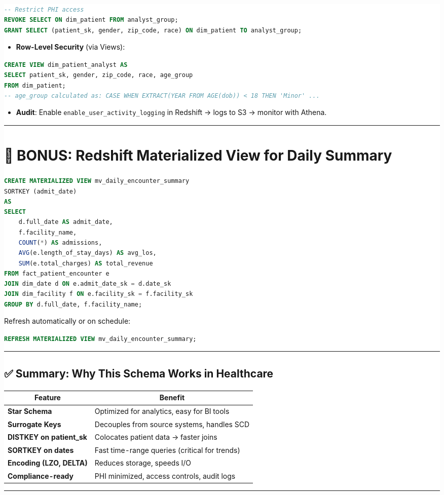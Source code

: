 ```sql
-- Restrict PHI access
REVOKE SELECT ON dim_patient FROM analyst_group;
GRANT SELECT (patient_sk, gender, zip_code, race) ON dim_patient TO analyst_group;
```

- **Row-Level Security** (via Views):

```sql
CREATE VIEW dim_patient_analyst AS
SELECT patient_sk, gender, zip_code, race, age_group
FROM dim_patient;
-- age_group calculated as: CASE WHEN EXTRACT(YEAR FROM AGE(dob)) < 18 THEN 'Minor' ...
```

- **Audit**: Enable `enable_user_activity_logging` in Redshift → logs to S3 → monitor with Athena.

---

# 🚀 BONUS: Redshift Materialized View for Daily Summary

```sql
CREATE MATERIALIZED VIEW mv_daily_encounter_summary
SORTKEY (admit_date)
AS
SELECT
    d.full_date AS admit_date,
    f.facility_name,
    COUNT(*) AS admissions,
    AVG(e.length_of_stay_days) AS avg_los,
    SUM(e.total_charges) AS total_revenue
FROM fact_patient_encounter e
JOIN dim_date d ON e.admit_date_sk = d.date_sk
JOIN dim_facility f ON e.facility_sk = f.facility_sk
GROUP BY d.full_date, f.facility_name;
```

Refresh automatically or on schedule:

```sql
REFRESH MATERIALIZED VIEW mv_daily_encounter_summary;
```

---

## ✅ Summary: Why This Schema Works in Healthcare

| Feature | Benefit |
|--------|---------|
| **Star Schema** | Optimized for analytics, easy for BI tools |
| **Surrogate Keys** | Decouples from source systems, handles SCD |
| **DISTKEY on patient_sk** | Colocates patient data → faster joins |
| **SORTKEY on dates** | Fast time-range queries (critical for trends) |
| **Encoding (LZO, DELTA)** | Reduces storage, speeds I/O |
| **Compliance-ready** | PHI minimized, access controls, audit logs |

---